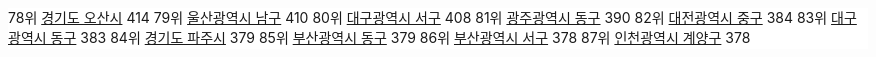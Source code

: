   <tr>
    <td>78위</td>
    <td><a href="/실거래가/2021/06/27/41370.html">경기도 오산시</a></td>
    <td>414</td>
  </tr>

  <tr>
    <td>79위</td>
    <td><a href="/실거래가/2021/06/27/31140.html">울산광역시 남구</a></td>
    <td>410</td>
  </tr>

  <tr>
    <td>80위</td>
    <td><a href="/실거래가/2021/06/27/27170.html">대구광역시 서구</a></td>
    <td>408</td>
  </tr>

  <tr>
    <td>81위</td>
    <td><a href="/실거래가/2021/06/27/29110.html">광주광역시 동구</a></td>
    <td>390</td>
  </tr>

  <tr>
    <td>82위</td>
    <td><a href="/실거래가/2021/06/27/30140.html">대전광역시 중구</a></td>
    <td>384</td>
  </tr>

  <tr>
    <td>83위</td>
    <td><a href="/실거래가/2021/06/27/27140.html">대구광역시 동구</a></td>
    <td>383</td>
  </tr>

  <tr>
    <td>84위</td>
    <td><a href="/실거래가/2021/06/27/41480.html">경기도 파주시</a></td>
    <td>379</td>
  </tr>

  <tr>
    <td>85위</td>
    <td><a href="/실거래가/2021/06/27/26170.html">부산광역시 동구</a></td>
    <td>379</td>
  </tr>

  <tr>
    <td>86위</td>
    <td><a href="/실거래가/2021/06/27/26140.html">부산광역시 서구</a></td>
    <td>378</td>
  </tr>

  <tr>
    <td>87위</td>
    <td><a href="/실거래가/2021/06/27/28245.html">인천광역시 계양구</a></td>
    <td>378</td>
  </tr>

